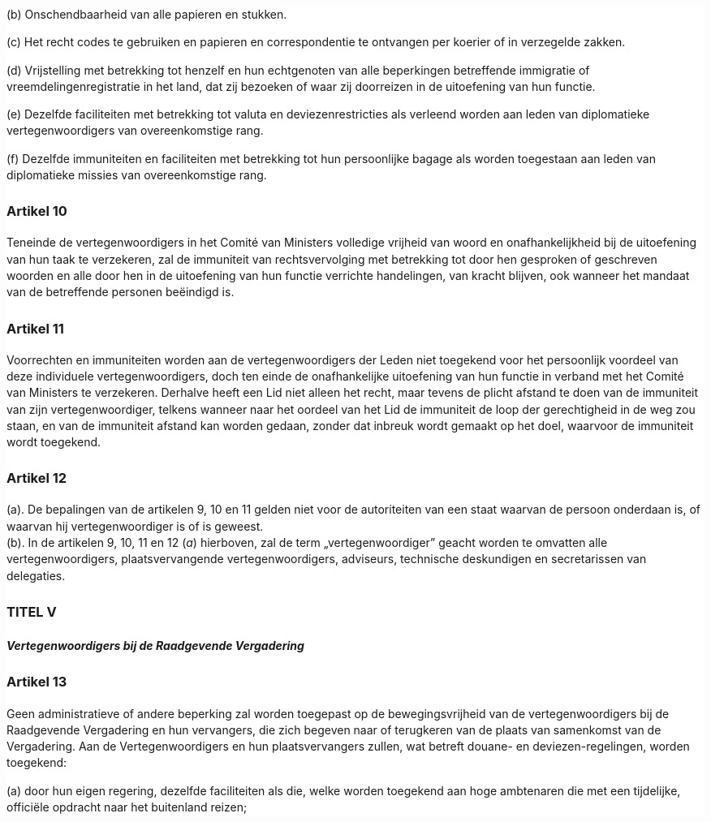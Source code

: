 (b) Onschendbaarheid van alle papieren en stukken.  

(c) Het recht codes te gebruiken en papieren en correspondentie te ontvangen per koerier of in verzegelde zakken.  

(d) Vrijstelling met betrekking tot henzelf en hun echtgenoten van alle beperkingen betreffende immigratie of vreemdelingenregistratie in het land, dat zij bezoeken of waar zij doorreizen in de uitoefening van hun functie.  

(e) Dezelfde faciliteiten met betrekking tot valuta en deviezenrestricties als verleend worden aan leden van diplomatieke vertegenwoordigers van overeenkomstige rang.  

(f) Dezelfde immuniteiten en faciliteiten met betrekking tot hun persoonlijke bagage als worden toegestaan aan leden van diplomatieke missies van overeenkomstige rang.    

### Artikel  10  

Teneinde de vertegenwoordigers in het Comité van Ministers volledige vrijheid van woord en onafhankelijkheid bij de uitoefening van hun taak te verzekeren, zal de immuniteit van rechtsvervolging met betrekking tot door hen gesproken of geschreven woorden en alle door hen in de uitoefening van hun functie verrichte handelingen, van kracht blijven, ook wanneer het mandaat van de betreffende personen beëindigd is.  

### Artikel  11  

Voorrechten en immuniteiten worden aan de vertegenwoordigers der Leden niet toegekend voor het persoonlijk voordeel van deze individuele vertegenwoordigers, doch ten einde de onafhankelijke uitoefening van hun functie in verband met het Comité van Ministers te verzekeren. Derhalve heeft een Lid niet alleen het recht, maar tevens de plicht afstand te doen van de immuniteit van zijn vertegenwoordiger, telkens wanneer naar het oordeel van het Lid de immuniteit de loop der gerechtigheid in de weg zou staan, en van de immuniteit afstand kan worden gedaan, zonder dat inbreuk wordt gemaakt op het doel, waarvoor de immuniteit wordt toegekend.  

### Artikel  12  

(a).  De bepalingen van de artikelen 9, 10 en 11 gelden niet voor de autoriteiten van een staat waarvan de persoon onderdaan is, of waarvan hij vertegenwoordiger is of is geweest.   
(b).  In de artikelen 9, 10, 11 en 12 (*a*) hierboven, zal de term „vertegenwoordiger” geacht worden te omvatten alle vertegenwoordigers, plaatsvervangende vertegenwoordigers, adviseurs, technische deskundigen en secretarissen van delegaties.   

### TITEL  V  

#### *Vertegenwoordigers bij de Raadgevende Vergadering* 

### Artikel  13  

Geen administratieve of andere beperking zal worden toegepast op de bewegingsvrijheid van de vertegenwoordigers bij de Raadgevende Vergadering en hun vervangers, die zich begeven naar of terugkeren van de plaats van samenkomst van de Vergadering. Aan de Vertegenwoordigers en hun plaatsvervangers zullen, wat betreft douane- en deviezen-regelingen, worden toegekend: 

(a) door hun eigen regering, dezelfde faciliteiten als die, welke worden toegekend aan hoge ambtenaren die met een tijdelijke, officiële opdracht naar het buitenland reizen;  

